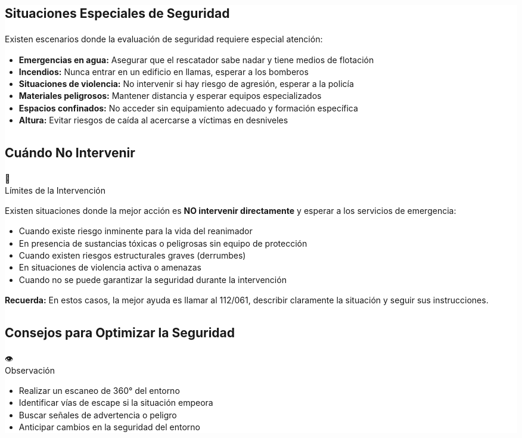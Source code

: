 ## Situaciones Especiales de Seguridad

<div class="custom-container warning">
  <p>Existen escenarios donde la evaluación de seguridad requiere especial atención:</p>
  <ul>
    <li><strong>Emergencias en agua:</strong> Asegurar que el rescatador sabe nadar y tiene medios de flotación</li>
    <li><strong>Incendios:</strong> Nunca entrar en un edificio en llamas, esperar a los bomberos</li>
    <li><strong>Situaciones de violencia:</strong> No intervenir si hay riesgo de agresión, esperar a la policía</li>
    <li><strong>Materiales peligrosos:</strong> Mantener distancia y esperar equipos especializados</li>
    <li><strong>Espacios confinados:</strong> No acceder sin equipamiento adecuado y formación específica</li>
    <li><strong>Altura:</strong> Evitar riesgos de caída al acercarse a víctimas en desniveles</li>
  </ul>
</div>

## Cuándo No Intervenir

<div class="custom-card important-card">
  <div class="card-header">
    <div class="header-icon">🛑</div>
    <div class="header-title">Límites de la Intervención</div>
  </div>
  <div class="card-content">
    <p>Existen situaciones donde la mejor acción es <strong>NO intervenir directamente</strong> y esperar a los servicios de emergencia:</p>
    <ul>
      <li>Cuando existe riesgo inminente para la vida del reanimador</li>
      <li>En presencia de sustancias tóxicas o peligrosas sin equipo de protección</li>
      <li>Cuando existen riesgos estructurales graves (derrumbes)</li>
      <li>En situaciones de violencia activa o amenazas</li>
      <li>Cuando no se puede garantizar la seguridad durante la intervención</li>
    </ul>
    <p><strong>Recuerda:</strong> En estos casos, la mejor ayuda es llamar al 112/061, describir claramente la situación y seguir sus instrucciones.</p>
  </div>
</div>

## Consejos para Optimizar la Seguridad

<div class="grid-3">
  <div class="custom-card">
    <div class="card-header">
      <div class="header-icon">👁️</div>
      <div class="header-title">Observación</div>
    </div>
    <div class="card-content">
      <ul>
        <li>Realizar un escaneo de 360° del entorno</li>
        <li>Identificar vías de escape si la situación empeora</li>
        <li>Buscar señales de advertencia o peligro</li>
        <li>Anticipar cambios en la seguridad del entorno</li>
      </ul>
    </div>
  </div>
